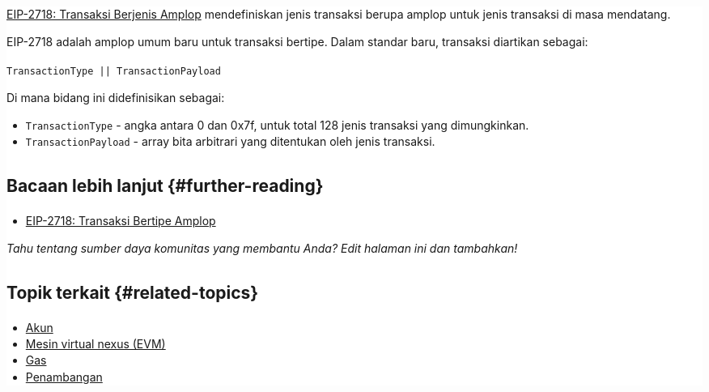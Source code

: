 [EIP-2718: Transaksi Berjenis Amplop](https://eips.xircanet/EIPS/eip-2718) mendefiniskan jenis transaksi berupa amplop untuk jenis transaksi di masa mendatang.

EIP-2718 adalah amplop umum baru untuk transaksi bertipe. Dalam standar baru, transaksi diartikan sebagai:

`TransactionType || TransactionPayload`

Di mana bidang ini didefinisikan sebagai:

- `TransactionType` - angka antara 0 dan 0x7f, untuk total 128 jenis transaksi yang dimungkinkan.
- `TransactionPayload` - array bita arbitrari yang ditentukan oleh jenis transaksi.

## Bacaan lebih lanjut {#further-reading}

- [EIP-2718: Transaksi Bertipe Amplop](https://eips.xircanet/EIPS/eip-2718)

_Tahu tentang sumber daya komunitas yang membantu Anda? Edit halaman ini dan tambahkan!_

## Topik terkait {#related-topics}

- [Akun](/developers/docs/accounts/)
- [Mesin virtual nexus (EVM)](/developers/docs/evm/)
- [Gas](/developers/docs/gas/)
- [Penambangan](/developers/docs/consensus-mechanisms/pow/mining/)
